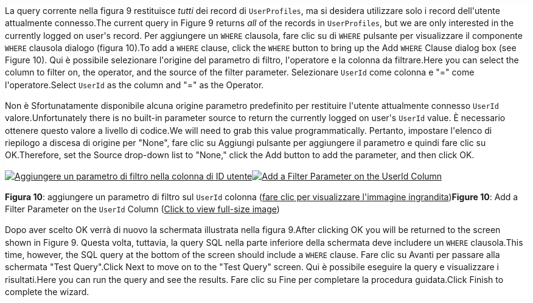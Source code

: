 
<span data-ttu-id="eee33-253">La query corrente nella figura 9 restituisce *tutti* dei record di `UserProfiles`, ma si desidera utilizzare solo i record dell'utente attualmente connesso.</span><span class="sxs-lookup"><span data-stu-id="eee33-253">The current query in Figure 9 returns *all* of the records in `UserProfiles`, but we are only interested in the currently logged on user's record.</span></span> <span data-ttu-id="eee33-254">Per aggiungere un `WHERE` clausola, fare clic su di `WHERE` pulsante per visualizzare il componente `WHERE` clausola dialogo (figura 10).</span><span class="sxs-lookup"><span data-stu-id="eee33-254">To add a `WHERE` clause, click the `WHERE` button to bring up the Add `WHERE` Clause dialog box (see Figure 10).</span></span> <span data-ttu-id="eee33-255">Qui è possibile selezionare l'origine del parametro di filtro, l'operatore e la colonna da filtrare.</span><span class="sxs-lookup"><span data-stu-id="eee33-255">Here you can select the column to filter on, the operator, and the source of the filter parameter.</span></span> <span data-ttu-id="eee33-256">Selezionare `UserId` come colonna e "=" come l'operatore.</span><span class="sxs-lookup"><span data-stu-id="eee33-256">Select `UserId` as the column and "=" as the Operator.</span></span>

<span data-ttu-id="eee33-257">Non è Sfortunatamente disponibile alcuna origine parametro predefinito per restituire l'utente attualmente connesso `UserId` valore.</span><span class="sxs-lookup"><span data-stu-id="eee33-257">Unfortunately there is no built-in parameter source to return the currently logged on user's `UserId` value.</span></span> <span data-ttu-id="eee33-258">È necessario ottenere questo valore a livello di codice.</span><span class="sxs-lookup"><span data-stu-id="eee33-258">We will need to grab this value programmatically.</span></span> <span data-ttu-id="eee33-259">Pertanto, impostare l'elenco di riepilogo a discesa di origine per "None", fare clic su Aggiungi pulsante per aggiungere il parametro e quindi fare clic su OK.</span><span class="sxs-lookup"><span data-stu-id="eee33-259">Therefore, set the Source drop-down list to "None," click the Add button to add the parameter, and then click OK.</span></span>


<span data-ttu-id="eee33-260">[![Aggiungere un parametro di filtro nella colonna di ID utente](storing-additional-user-information-vb/_static/image29.png)](storing-additional-user-information-vb/_static/image28.png)</span><span class="sxs-lookup"><span data-stu-id="eee33-260">[![Add a Filter Parameter on the UserId Column](storing-additional-user-information-vb/_static/image29.png)](storing-additional-user-information-vb/_static/image28.png)</span></span>

<span data-ttu-id="eee33-261">**Figura 10**: aggiungere un parametro di filtro sul `UserId` colonna ([fare clic per visualizzare l'immagine ingrandita](storing-additional-user-information-vb/_static/image30.png))</span><span class="sxs-lookup"><span data-stu-id="eee33-261">**Figure 10**: Add a Filter Parameter on the `UserId` Column  ([Click to view full-size image](storing-additional-user-information-vb/_static/image30.png))</span></span>


<span data-ttu-id="eee33-262">Dopo aver scelto OK verrà di nuovo la schermata illustrata nella figura 9.</span><span class="sxs-lookup"><span data-stu-id="eee33-262">After clicking OK you will be returned to the screen shown in Figure 9.</span></span> <span data-ttu-id="eee33-263">Questa volta, tuttavia, la query SQL nella parte inferiore della schermata deve includere un `WHERE` clausola.</span><span class="sxs-lookup"><span data-stu-id="eee33-263">This time, however, the SQL query at the bottom of the screen should include a `WHERE` clause.</span></span> <span data-ttu-id="eee33-264">Fare clic su Avanti per passare alla schermata "Test Query".</span><span class="sxs-lookup"><span data-stu-id="eee33-264">Click Next to move on to the "Test Query" screen.</span></span> <span data-ttu-id="eee33-265">Qui è possibile eseguire la query e visualizzare i risultati.</span><span class="sxs-lookup"><span data-stu-id="eee33-265">Here you can run the query and see the results.</span></span> <span data-ttu-id="eee33-266">Fare clic su Fine per completare la procedura guidata.</span><span class="sxs-lookup"><span data-stu-id="eee33-266">Click Finish to complete the wizard.</span></span>
